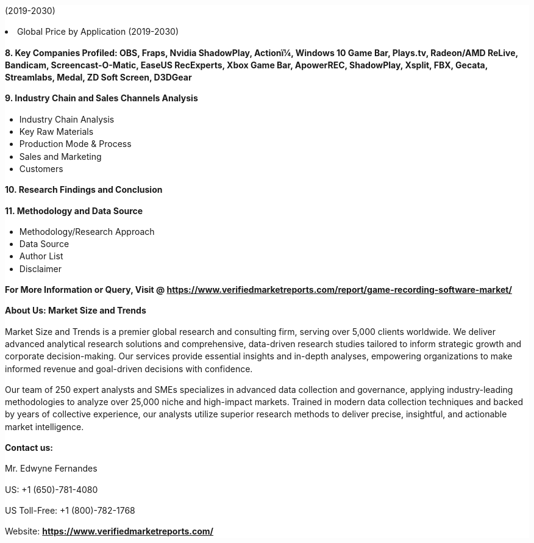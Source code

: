 (2019-2030)</li><li>Global Price by Application (2019-2030)</li></ul><p><strong>8. Key Companies Profiled: OBS, Fraps, Nvidia ShadowPlay, Actionï¼, Windows 10 Game Bar, Plays.tv, Radeon/AMD ReLive, Bandicam, Screencast-O-Matic, EaseUS RecExperts, Xbox Game Bar, ApowerREC, ShadowPlay, Xsplit, FBX, Gecata, Streamlabs, Medal, ZD Soft Screen, D3DGear</strong></p><p><strong>9. Industry Chain and Sales Channels Analysis</strong></p><ul><li>Industry Chain Analysis</li><li>Key Raw Materials</li><li>Production Mode &amp; Process</li><li>Sales and Marketing</li><li>Customers</li></ul><p><strong>10. Research Findings and Conclusion</strong></p><p><strong>11. Methodology and Data Source</strong></p><ul><li>Methodology/Research Approach</li><li>Data Source</li><li>Author List</li><li>Disclaimer</li></ul></p><p><strong>For More Information or Query, Visit @ <a href="https://www.verifiedmarketreports.com/report/game-recording-software-market/">https://www.verifiedmarketreports.com/report/game-recording-software-market/</a></strong></p><p><strong>About Us: Market Size and Trends</strong></p><p>Market Size and Trends is a premier global research and consulting firm, serving over 5,000 clients worldwide. We deliver advanced analytical research solutions and comprehensive, data-driven research studies tailored to inform strategic growth and corporate decision-making. Our services provide essential insights and in-depth analyses, empowering organizations to make informed revenue and goal-driven decisions with confidence.</p><p>Our team of 250 expert analysts and SMEs specializes in advanced data collection and governance, applying industry-leading methodologies to analyze over 25,000 niche and high-impact markets. Trained in modern data collection techniques and backed by years of collective experience, our analysts utilize superior research methods to deliver precise, insightful, and actionable market intelligence.</p><p><strong>Contact us:</strong></p><p>Mr. Edwyne Fernandes</p><p>US: +1 (650)-781-4080</p><p>US Toll-Free: +1 (800)-782-1768</p><p>Website: <strong><a href="https://www.verifiedmarketreports.com/">https://www.verifiedmarketreports.com/</a></strong></p>
